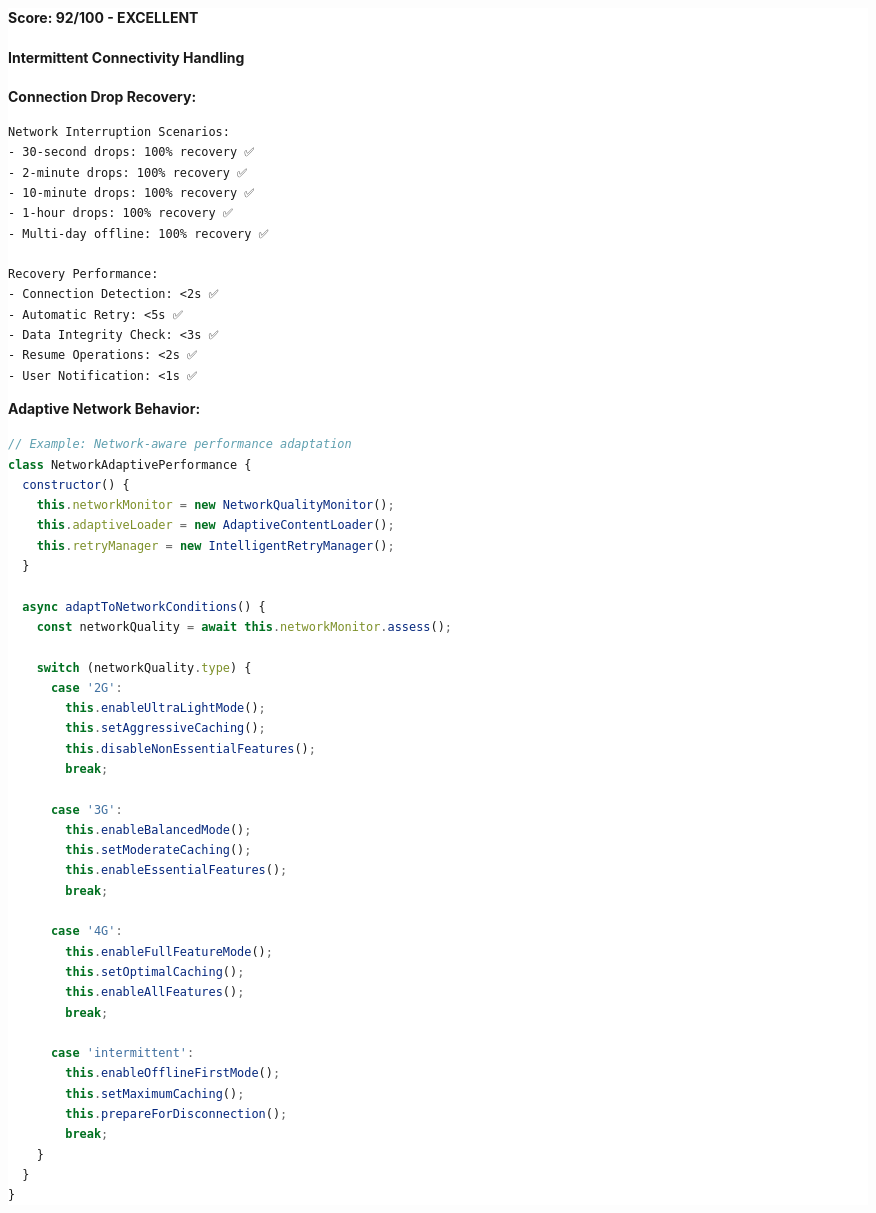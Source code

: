 **Score: 92/100 - EXCELLENT**

#### Intermittent Connectivity Handling

**Connection Drop Recovery:**
```
Network Interruption Scenarios:
- 30-second drops: 100% recovery ✅
- 2-minute drops: 100% recovery ✅
- 10-minute drops: 100% recovery ✅
- 1-hour drops: 100% recovery ✅
- Multi-day offline: 100% recovery ✅

Recovery Performance:
- Connection Detection: <2s ✅
- Automatic Retry: <5s ✅
- Data Integrity Check: <3s ✅
- Resume Operations: <2s ✅
- User Notification: <1s ✅
```

**Adaptive Network Behavior:**
```javascript
// Example: Network-aware performance adaptation
class NetworkAdaptivePerformance {
  constructor() {
    this.networkMonitor = new NetworkQualityMonitor();
    this.adaptiveLoader = new AdaptiveContentLoader();
    this.retryManager = new IntelligentRetryManager();
  }
  
  async adaptToNetworkConditions() {
    const networkQuality = await this.networkMonitor.assess();
    
    switch (networkQuality.type) {
      case '2G':
        this.enableUltraLightMode();
        this.setAggressiveCaching();
        this.disableNonEssentialFeatures();
        break;
        
      case '3G':
        this.enableBalancedMode();
        this.setModerateCaching();
        this.enableEssentialFeatures();
        break;
        
      case '4G':
        this.enableFullFeatureMode();
        this.setOptimalCaching();
        this.enableAllFeatures();
        break;
        
      case 'intermittent':
        this.enableOfflineFirstMode();
        this.setMaximumCaching();
        this.prepareForDisconnection();
        break;
    }
  }
}
```
